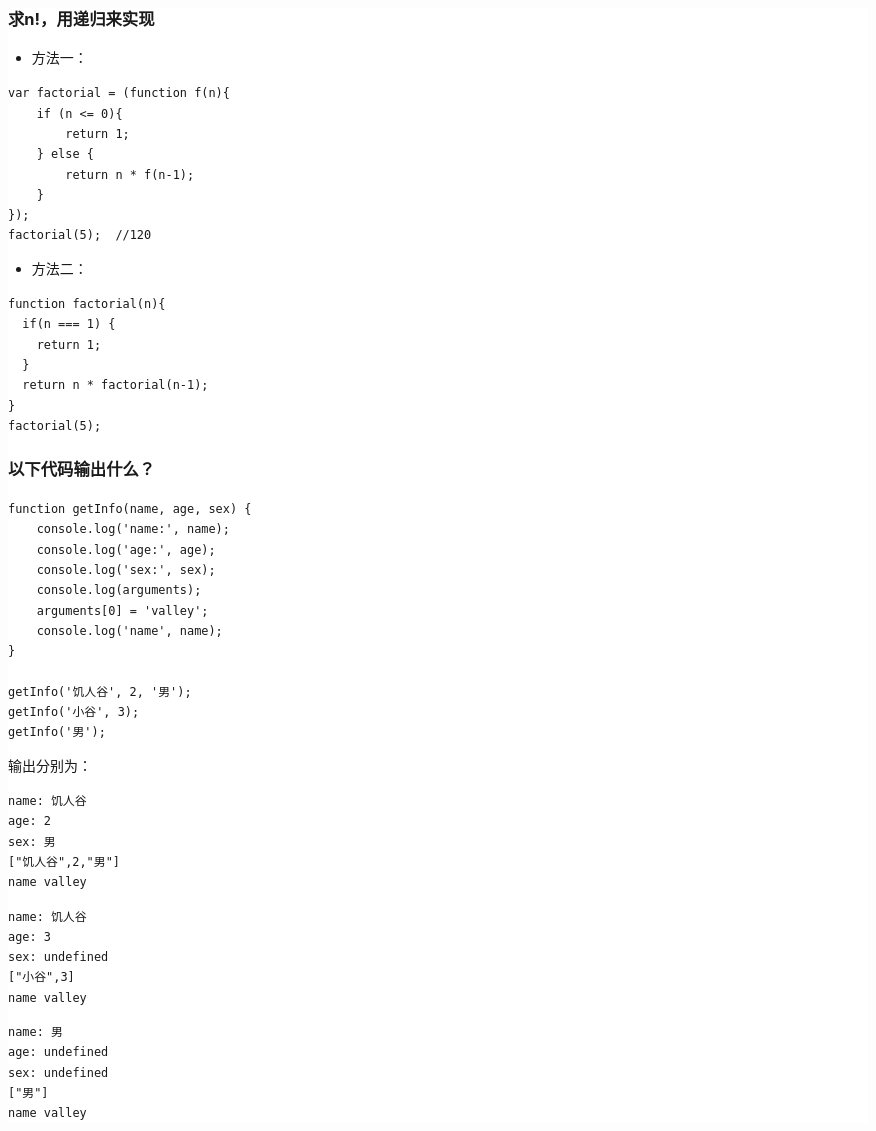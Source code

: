 ### 求n!，用递归来实现
- 方法一：
```
var factorial = (function f(n){
    if (n <= 0){
        return 1;
    } else {
        return n * f(n-1);
    }
});
factorial(5);  //120
```

- 方法二：
```
function factorial(n){
  if(n === 1) {
    return 1;
  }
  return n * factorial(n-1);
}
factorial(5);
```

### 以下代码输出什么？
```
function getInfo(name, age, sex) {
    console.log('name:', name);
    console.log('age:', age);
    console.log('sex:', sex);
    console.log(arguments);
    arguments[0] = 'valley';
    console.log('name', name);
}

getInfo('饥人谷', 2, '男');
getInfo('小谷', 3);
getInfo('男'); 
```
输出分别为：
```
name: 饥人谷
age: 2
sex: 男
["饥人谷",2,"男"]
name valley
```
```
name: 饥人谷
age: 3
sex: undefined
["小谷",3]
name valley
```
```
name: 男
age: undefined
sex: undefined
["男"]
name valley
```
